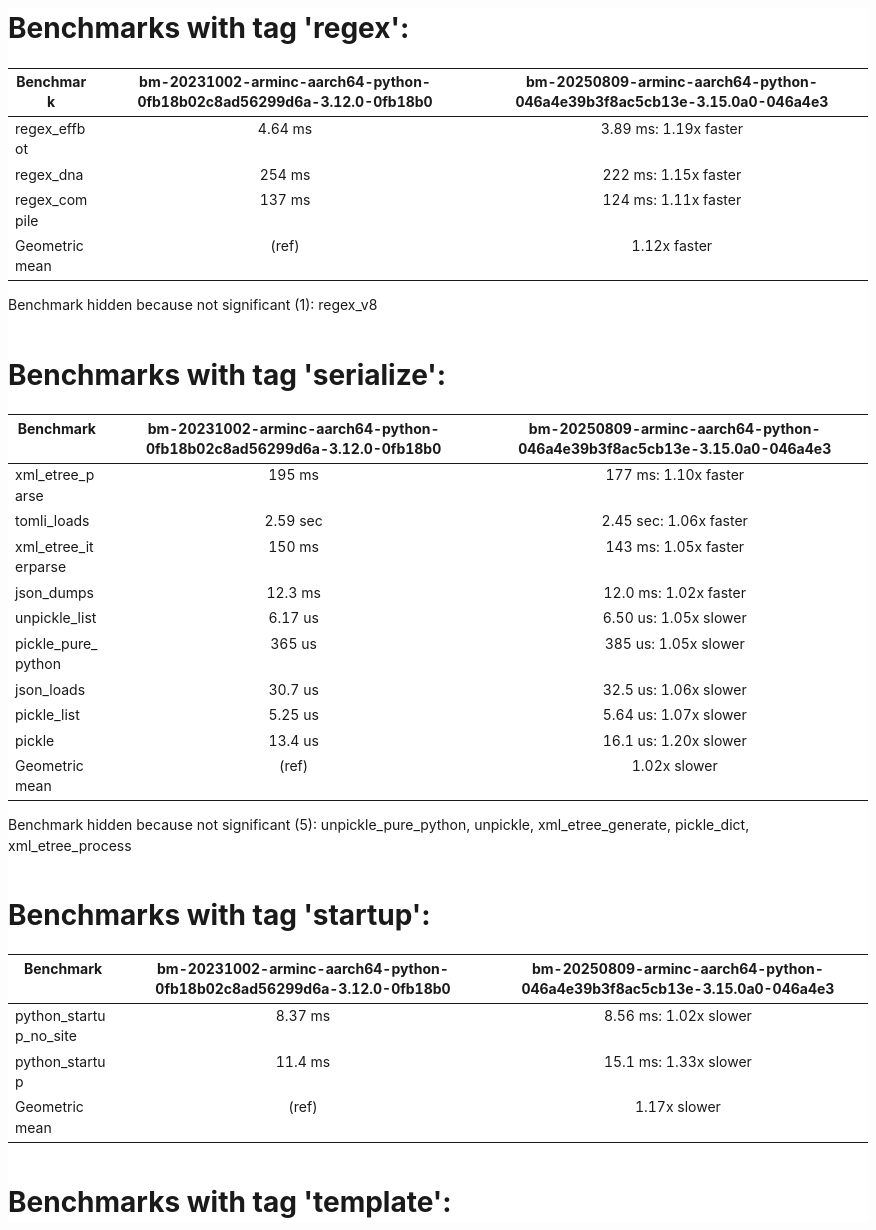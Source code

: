 Benchmarks with tag 'regex':
============================

| Benchmark      | bm-20231002-arminc-aarch64-python-0fb18b02c8ad56299d6a-3.12.0-0fb18b0 | bm-20250809-arminc-aarch64-python-046a4e39b3f8ac5cb13e-3.15.0a0-046a4e3 |
|----------------|:---------------------------------------------------------------------:|:-----------------------------------------------------------------------:|
| regex_effbot   | 4.64 ms                                                               | 3.89 ms: 1.19x faster                                                   |
| regex_dna      | 254 ms                                                                | 222 ms: 1.15x faster                                                    |
| regex_compile  | 137 ms                                                                | 124 ms: 1.11x faster                                                    |
| Geometric mean | (ref)                                                                 | 1.12x faster                                                            |

Benchmark hidden because not significant (1): regex_v8

Benchmarks with tag 'serialize':
================================

| Benchmark           | bm-20231002-arminc-aarch64-python-0fb18b02c8ad56299d6a-3.12.0-0fb18b0 | bm-20250809-arminc-aarch64-python-046a4e39b3f8ac5cb13e-3.15.0a0-046a4e3 |
|---------------------|:---------------------------------------------------------------------:|:-----------------------------------------------------------------------:|
| xml_etree_parse     | 195 ms                                                                | 177 ms: 1.10x faster                                                    |
| tomli_loads         | 2.59 sec                                                              | 2.45 sec: 1.06x faster                                                  |
| xml_etree_iterparse | 150 ms                                                                | 143 ms: 1.05x faster                                                    |
| json_dumps          | 12.3 ms                                                               | 12.0 ms: 1.02x faster                                                   |
| unpickle_list       | 6.17 us                                                               | 6.50 us: 1.05x slower                                                   |
| pickle_pure_python  | 365 us                                                                | 385 us: 1.05x slower                                                    |
| json_loads          | 30.7 us                                                               | 32.5 us: 1.06x slower                                                   |
| pickle_list         | 5.25 us                                                               | 5.64 us: 1.07x slower                                                   |
| pickle              | 13.4 us                                                               | 16.1 us: 1.20x slower                                                   |
| Geometric mean      | (ref)                                                                 | 1.02x slower                                                            |

Benchmark hidden because not significant (5): unpickle_pure_python, unpickle, xml_etree_generate, pickle_dict, xml_etree_process

Benchmarks with tag 'startup':
==============================

| Benchmark              | bm-20231002-arminc-aarch64-python-0fb18b02c8ad56299d6a-3.12.0-0fb18b0 | bm-20250809-arminc-aarch64-python-046a4e39b3f8ac5cb13e-3.15.0a0-046a4e3 |
|------------------------|:---------------------------------------------------------------------:|:-----------------------------------------------------------------------:|
| python_startup_no_site | 8.37 ms                                                               | 8.56 ms: 1.02x slower                                                   |
| python_startup         | 11.4 ms                                                               | 15.1 ms: 1.33x slower                                                   |
| Geometric mean         | (ref)                                                                 | 1.17x slower                                                            |

Benchmarks with tag 'template':
===============================
